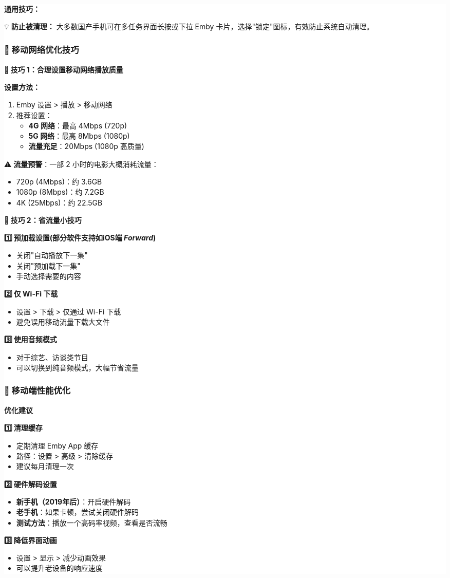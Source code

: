 **通用技巧：**

💡 **防止被清理：** 大多数国产手机可在多任务界面长按或下拉 Emby 卡片，选择"锁定"图标，有效防止系统自动清理。

### 📡 移动网络优化技巧

**🚀 技巧 1：合理设置移动网络播放质量**

**设置方法：**

1. Emby 设置 > 播放 > 移动网络
2. 推荐设置：
    - **4G 网络**：最高 4Mbps (720p)
    - **5G 网络**：最高 8Mbps (1080p)
    - **流量充足**：20Mbps (1080p 高质量)

⚠️ **流量预警**：一部 2 小时的电影大概消耗流量：

- 720p (4Mbps)：约 3.6GB
- 1080p (8Mbps)：约 7.2GB
- 4K (25Mbps)：约 22.5GB

**🚀 技巧 2：省流量小技巧**

**1️⃣ 预加载设置(部分软件支持如iOS端 *Forward*)**

- 关闭"自动播放下一集"
- 关闭"预加载下一集"
- 手动选择需要的内容

**2️⃣ 仅 Wi-Fi 下载**

- 设置 > 下载 > 仅通过 Wi-Fi 下载
- 避免误用移动流量下载大文件

**3️⃣ 使用音频模式**

- 对于综艺、访谈类节目
- 可以切换到纯音频模式，大幅节省流量

### 📲 移动端性能优化

**优化建议**

**1️⃣ 清理缓存**

- 定期清理 Emby App 缓存
- 路径：设置 > 高级 > 清除缓存
- 建议每月清理一次

**2️⃣ 硬件解码设置**

- **新手机（2019年后）**：开启硬件解码
- **老手机**：如果卡顿，尝试关闭硬件解码
- **测试方法**：播放一个高码率视频，查看是否流畅

**3️⃣ 降低界面动画**

- 设置 > 显示 > 减少动画效果
- 可以提升老设备的响应速度
